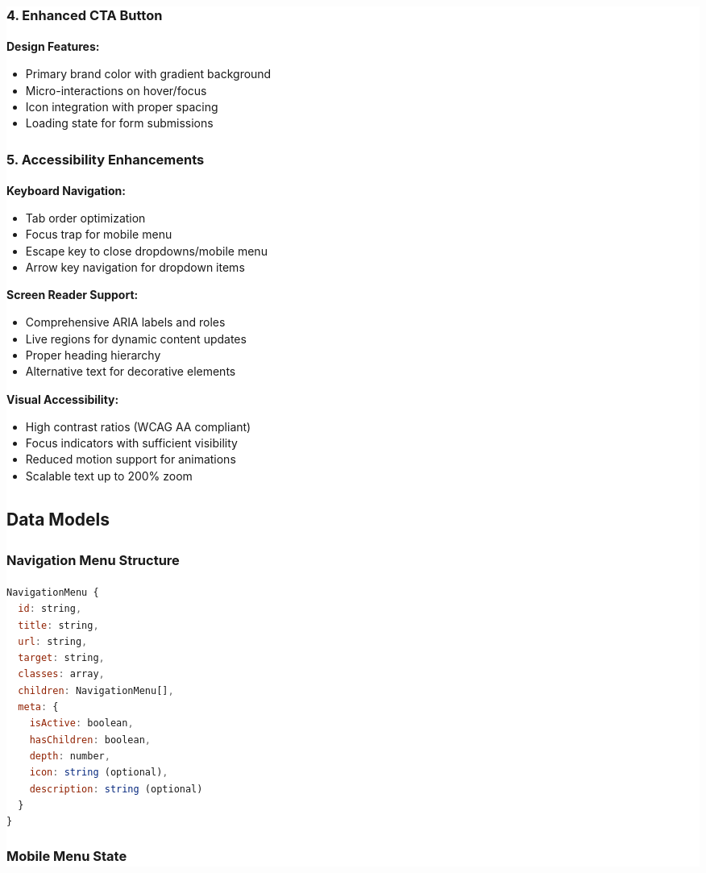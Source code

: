 ### 4. Enhanced CTA Button

**Design Features:**
- Primary brand color with gradient background
- Micro-interactions on hover/focus
- Icon integration with proper spacing
- Loading state for form submissions

### 5. Accessibility Enhancements

**Keyboard Navigation:**
- Tab order optimization
- Focus trap for mobile menu
- Escape key to close dropdowns/mobile menu
- Arrow key navigation for dropdown items

**Screen Reader Support:**
- Comprehensive ARIA labels and roles
- Live regions for dynamic content updates
- Proper heading hierarchy
- Alternative text for decorative elements

**Visual Accessibility:**
- High contrast ratios (WCAG AA compliant)
- Focus indicators with sufficient visibility
- Reduced motion support for animations
- Scalable text up to 200% zoom

## Data Models

### Navigation Menu Structure

```javascript
NavigationMenu {
  id: string,
  title: string,
  url: string,
  target: string,
  classes: array,
  children: NavigationMenu[],
  meta: {
    isActive: boolean,
    hasChildren: boolean,
    depth: number,
    icon: string (optional),
    description: string (optional)
  }
}
```

### Mobile Menu State
